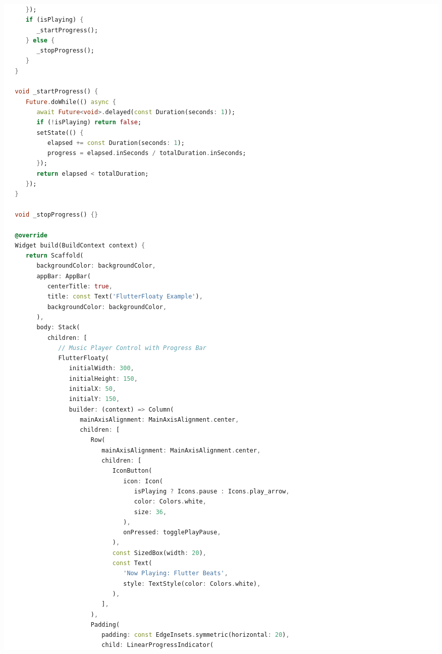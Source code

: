 ```dart
      });
      if (isPlaying) {
         _startProgress();
      } else {
         _stopProgress();
      }
   }

   void _startProgress() {
      Future.doWhile(() async {
         await Future<void>.delayed(const Duration(seconds: 1));
         if (!isPlaying) return false;
         setState(() {
            elapsed += const Duration(seconds: 1);
            progress = elapsed.inSeconds / totalDuration.inSeconds;
         });
         return elapsed < totalDuration;
      });
   }

   void _stopProgress() {}

   @override
   Widget build(BuildContext context) {
      return Scaffold(
         backgroundColor: backgroundColor,
         appBar: AppBar(
            centerTitle: true,
            title: const Text('FlutterFloaty Example'),
            backgroundColor: backgroundColor,
         ),
         body: Stack(
            children: [
               // Music Player Control with Progress Bar
               FlutterFloaty(
                  initialWidth: 300,
                  initialHeight: 150,
                  initialX: 50,
                  initialY: 150,
                  builder: (context) => Column(
                     mainAxisAlignment: MainAxisAlignment.center,
                     children: [
                        Row(
                           mainAxisAlignment: MainAxisAlignment.center,
                           children: [
                              IconButton(
                                 icon: Icon(
                                    isPlaying ? Icons.pause : Icons.play_arrow,
                                    color: Colors.white,
                                    size: 36,
                                 ),
                                 onPressed: togglePlayPause,
                              ),
                              const SizedBox(width: 20),
                              const Text(
                                 'Now Playing: Flutter Beats',
                                 style: TextStyle(color: Colors.white),
                              ),
                           ],
                        ),
                        Padding(
                           padding: const EdgeInsets.symmetric(horizontal: 20),
                           child: LinearProgressIndicator(
```